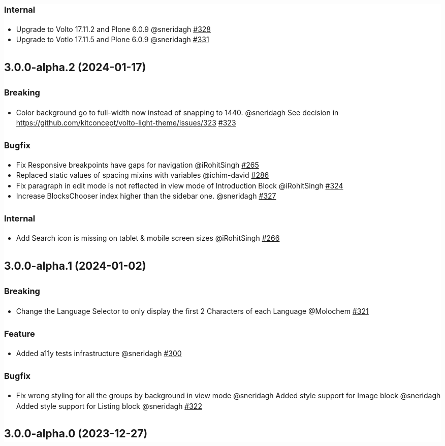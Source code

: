 ### Internal

- Upgrade to Volto 17.11.2 and Plone 6.0.9 @sneridagh [#328](https://github.com/kitconcept/volto-light-theme/pull/328)
- Upgrade to Votlo 17.11.5 and Plone 6.0.9 @sneridagh [#331](https://github.com/kitconcept/volto-light-theme/pull/331)

## 3.0.0-alpha.2 (2024-01-17)

### Breaking

- Color background go to full-width now instead of snapping to 1440. @sneridagh
  See decision in https://github.com/kitconcept/volto-light-theme/issues/323 [#323](https://github.com/kitconcept/volto-light-theme/pull/323)

### Bugfix

- Fix Responsive breakpoints have gaps for navigation @iRohitSingh [#265](https://github.com/kitconcept/volto-light-theme/pull/265)
- Replaced static values of spacing mixins with variables @ichim-david [#286](https://github.com/kitconcept/volto-light-theme/pull/286)
- Fix paragraph in edit mode is not reflected in view mode of Introduction
  Block @iRohitSingh [#324](https://github.com/kitconcept/volto-light-theme/pull/324)
- Increase BlocksChooser index higher than the sidebar one. @sneridagh [#327](https://github.com/kitconcept/volto-light-theme/pull/327)

### Internal

- Add Search icon is missing on tablet & mobile screen sizes @iRohitSingh [#266](https://github.com/kitconcept/volto-light-theme/pull/266)

## 3.0.0-alpha.1 (2024-01-02)

### Breaking

- Change the Language Selector to only display the first 2 Characters of each Language @Molochem [#321](https://github.com/kitconcept/volto-light-theme/pull/321)

### Feature

- Added a11y tests infrastructure @sneridagh [#300](https://github.com/kitconcept/volto-light-theme/pull/300)

### Bugfix

- Fix wrong styling for all the groups by background in view mode @sneridagh
  Added style support for Image block @sneridagh
  Added style support for Listing block @sneridagh [#322](https://github.com/kitconcept/volto-light-theme/pull/322)

## 3.0.0-alpha.0 (2023-12-27)
